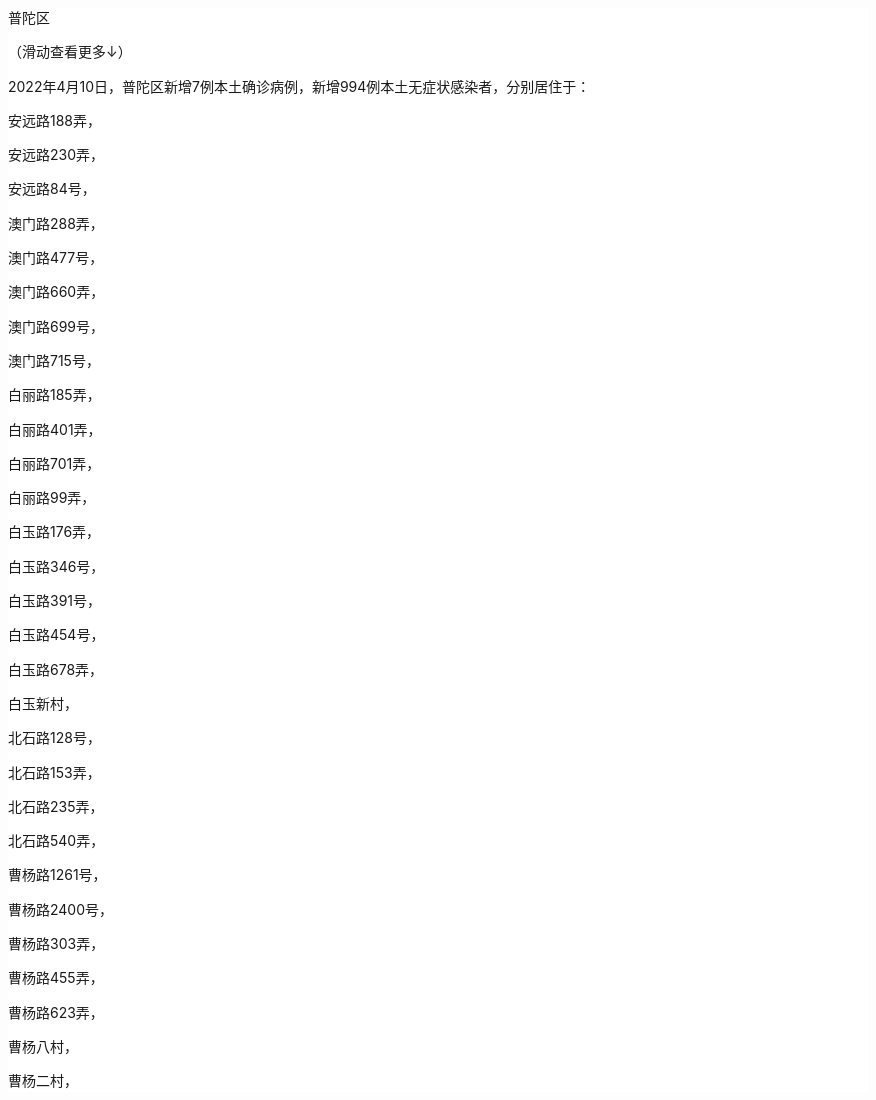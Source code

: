 普陀区

（滑动查看更多↓）

2022年4月10日，普陀区新增7例本土确诊病例，新增994例本土无症状感染者，分别居住于：



安远路188弄，

安远路230弄，

安远路84号，

澳门路288弄，

澳门路477号，

澳门路660弄，

澳门路699号，

澳门路715号，

白丽路185弄，

白丽路401弄，

白丽路701弄，

白丽路99弄，

白玉路176弄，

白玉路346号，

白玉路391号，

白玉路454号，

白玉路678弄，

白玉新村，

北石路128号，

北石路153弄，

北石路235弄，

北石路540弄，

曹杨路1261号，

曹杨路2400号，

曹杨路303弄，

曹杨路455弄，

曹杨路623弄，

曹杨八村，

曹杨二村，
